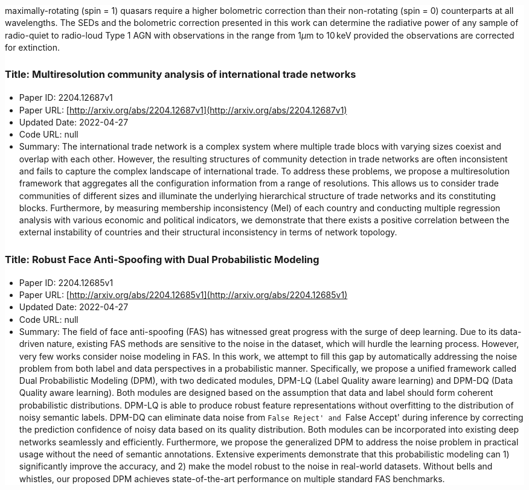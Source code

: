 maximally-rotating (spin = 1) quasars require a higher bolometric correction
than their non-rotating (spin = 0) counterparts at all wavelengths. The SEDs
and the bolometric correction presented in this work can determine the
radiative power of any sample of radio-quiet to radio-loud Type 1 AGN with
observations in the range from 1$\mu$m to 10$\,$keV provided the observations
are corrected for extinction.

### Title: Multiresolution community analysis of international trade networks
* Paper ID: 2204.12687v1
* Paper URL: [http://arxiv.org/abs/2204.12687v1](http://arxiv.org/abs/2204.12687v1)
* Updated Date: 2022-04-27
* Code URL: null
* Summary: The international trade network is a complex system where multiple trade
blocs with varying sizes coexist and overlap with each other. However, the
resulting structures of community detection in trade networks are often
inconsistent and fails to capture the complex landscape of international trade.
To address these problems, we propose a multiresolution framework that
aggregates all the configuration information from a range of resolutions. This
allows us to consider trade communities of different sizes and illuminate the
underlying hierarchical structure of trade networks and its constituting
blocks. Furthermore, by measuring membership inconsistency (MeI) of each
country and conducting multiple regression analysis with various economic and
political indicators, we demonstrate that there exists a positive correlation
between the external instability of countries and their structural
inconsistency in terms of network topology.

### Title: Robust Face Anti-Spoofing with Dual Probabilistic Modeling
* Paper ID: 2204.12685v1
* Paper URL: [http://arxiv.org/abs/2204.12685v1](http://arxiv.org/abs/2204.12685v1)
* Updated Date: 2022-04-27
* Code URL: null
* Summary: The field of face anti-spoofing (FAS) has witnessed great progress with the
surge of deep learning. Due to its data-driven nature, existing FAS methods are
sensitive to the noise in the dataset, which will hurdle the learning process.
However, very few works consider noise modeling in FAS. In this work, we
attempt to fill this gap by automatically addressing the noise problem from
both label and data perspectives in a probabilistic manner. Specifically, we
propose a unified framework called Dual Probabilistic Modeling (DPM), with two
dedicated modules, DPM-LQ (Label Quality aware learning) and DPM-DQ (Data
Quality aware learning). Both modules are designed based on the assumption that
data and label should form coherent probabilistic distributions. DPM-LQ is able
to produce robust feature representations without overfitting to the
distribution of noisy semantic labels. DPM-DQ can eliminate data noise from
`False Reject' and `False Accept' during inference by correcting the prediction
confidence of noisy data based on its quality distribution. Both modules can be
incorporated into existing deep networks seamlessly and efficiently.
Furthermore, we propose the generalized DPM to address the noise problem in
practical usage without the need of semantic annotations. Extensive experiments
demonstrate that this probabilistic modeling can 1) significantly improve the
accuracy, and 2) make the model robust to the noise in real-world datasets.
Without bells and whistles, our proposed DPM achieves state-of-the-art
performance on multiple standard FAS benchmarks.
